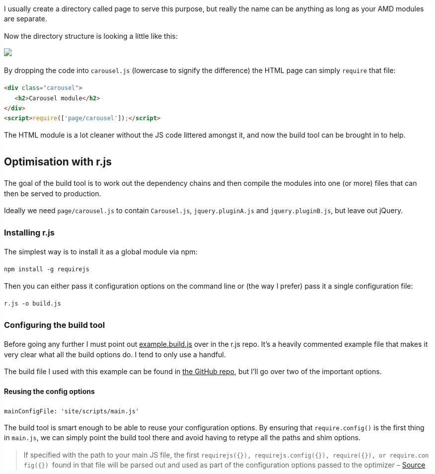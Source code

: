 I usually create a directory called page to serve this purpose, but really the name can be anything as long as your AMD modules are separate.

Now the directory structure is looking a little like this:

![](2013-07-04-modular-html-components-with-requirejs/Screen-Shot-2013-07-04-at-21.49.42.png)

By dropping the code into `carousel.js` (lowercase to signify the difference) the HTML page can simply `require` that file:

``` html
<div class="carousel">
   <h2>Carousel module</h2>
</div>
<script>require(['page/carousel']);</script>
```

The HTML module is a lot cleaner without the JS code littered amongst it, and now the build tool can be brought in to help.

## Optimisation with r.js

The goal of the build tool is to work out the dependency chains and then compile the modules into one (or more) files that can then be served to production.

Ideally we need `page/carousel.js` to contain `Carousel.js`, `jquery.pluginA.js` and `jquery.pluginB.js`, but leave out jQuery.

### Installing r.js

The simplest way is to install it as a global module via npm:

    npm install -g requirejs

Then you can either pass it configuration options on the command line or (the way I prefer) pass it a single configuration file:

    r.js -o build.js

### Configuring the build tool

Before going any further I must point out [example.build.js][17] over in the r.js repo. It&#8217;s a heavily commented example file that makes it very clear what all the build options do. I tend to only use a handful.

The build file I used with this example can be found in [the GitHub repo][18], but I&#8217;ll go over two of the important options.

#### Reusing the config options

    mainConfigFile: 'site/scripts/main.js'

The build tool is smart enough to be able to reuse your configuration options. By ensuring that `require.config()` is the first thing in `main.js`, we can simply point the build tool there and avoid having to retype all the paths and shim options.

> If specified with the path to your main JS file, the first `requirejs({}), requirejs.config({}), require({}), or require.config({}) `found in that file will be parsed out and used as part of the configuration options passed to the optimizer &#8211; [Source][19]


 [1]: http://requirejs.org/
 [2]: http://addyosmani.com/writing-modular-js/
 [3]: http://requirejs.org/docs/api.html#usage
 [4]: http://stackoverflow.com/questions/10815454/how-does-requirejs-work-with-multiple-pages-and-partial-views
 [5]: http://requirejs.org/docs/optimization.html
 [6]: http://coding.smashingmagazine.com/2011/12/12/an-introduction-to-object-oriented-css-oocss/
 [7]: http://smacss.com/
 [8]: http://coding.smashingmagazine.com/2012/04/16/a-new-front-end-methodology-bem/
 [9]: http://twitter.github.io/bootstrap/components.html#media
 [10]: https://github.com/requirejs/example-multipage
 [11]: http://requirejs.org/docs/api.html#config
 [12]: http://requirejs.org/docs/api.html#modulename
 [13]: http://requirejs.org/docs/whyamd.html#sugar
 [14]: https://github.com/simonsmith/flight-demo/blob/master/app/app.js
 [15]: https://github.com/simonsmith/flight-demo/blob/master/app/main.js
 [16]: https://github.com/simonsmith/modular-html-requirejs
 [17]: https://github.com/jrburke/r.js/blob/master/build/example.build.js
 [18]: https://github.com/simonsmith/modular-html-requirejs/blob/master/build.js
 [19]: http://requirejs.org/docs/optimization.html#basics
 [20]: http://gruntjs.com
 [21]: https://github.com/requirejs/example-multipage-shim
 [22]: https://github.com/gruntjs/grunt-contrib-requirejs
 [23]: https://twitter.com/jrburke